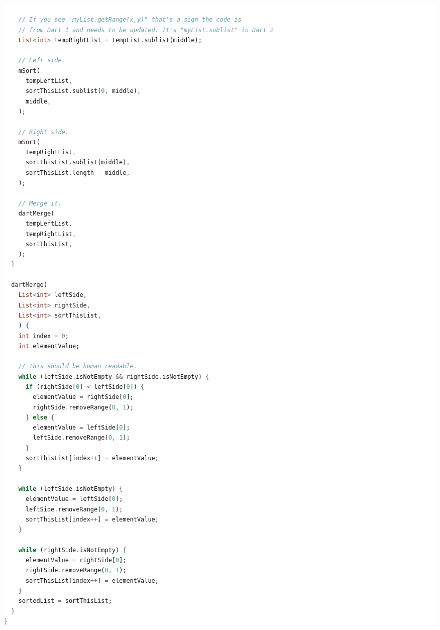 ```dart

    // If you see "myList.getRange(x,y)" that's a sign the code is
    // from Dart 1 and needs to be updated. It's "myList.sublist" in Dart 2
    List<int> tempRightList = tempList.sublist(middle);

    // Left side.
    mSort(
      tempLeftList,
      sortThisList.sublist(0, middle),
      middle,
    );

    // Right side.
    mSort(
      tempRightList,
      sortThisList.sublist(middle),
      sortThisList.length - middle,
    );

    // Merge it.
    dartMerge(
      tempLeftList,
      tempRightList,
      sortThisList,
    );
  }

  dartMerge(
    List<int> leftSide,
    List<int> rightSide,
    List<int> sortThisList,
    ) {
    int index = 0;
    int elementValue;

    // This should be human readable.
    while (leftSide.isNotEmpty && rightSide.isNotEmpty) {
      if (rightSide[0] < leftSide[0]) {
        elementValue = rightSide[0];
        rightSide.removeRange(0, 1);
      } else {
        elementValue = leftSide[0];
        leftSide.removeRange(0, 1);
      }
      sortThisList[index++] = elementValue;
    }

    while (leftSide.isNotEmpty) {
      elementValue = leftSide[0];
      leftSide.removeRange(0, 1);
      sortThisList[index++] = elementValue;
    }

    while (rightSide.isNotEmpty) {
      elementValue = rightSide[0];
      rightSide.removeRange(0, 1);
      sortThisList[index++] = elementValue;
    }
    sortedList = sortThisList;
  }
}
```

